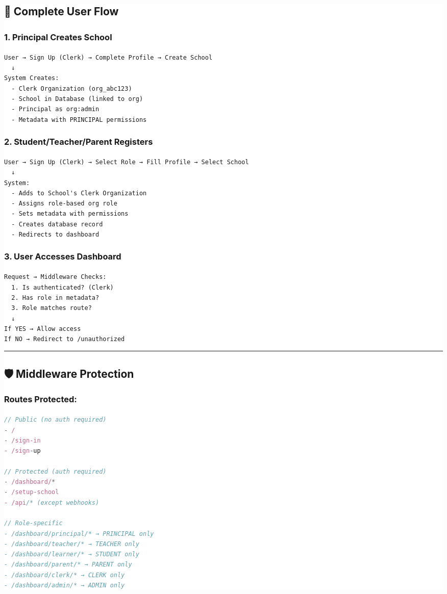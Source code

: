 
## 🔄 Complete User Flow

### 1. Principal Creates School
```
User → Sign Up (Clerk) → Complete Profile → Create School
  ↓
System Creates:
  - Clerk Organization (org_abc123)
  - School in Database (linked to org)
  - Principal as org:admin
  - Metadata with PRINCIPAL permissions
```

### 2. Student/Teacher/Parent Registers
```
User → Sign Up (Clerk) → Select Role → Fill Profile → Select School
  ↓
System:
  - Adds to School's Clerk Organization
  - Assigns role-based org role
  - Sets metadata with permissions
  - Creates database record
  - Redirects to dashboard
```

### 3. User Accesses Dashboard
```
Request → Middleware Checks:
  1. Is authenticated? (Clerk)
  2. Has role in metadata?
  3. Role matches route?
  ↓
If YES → Allow access
If NO → Redirect to /unauthorized
```

---

## 🛡️ Middleware Protection

### Routes Protected:
```typescript
// Public (no auth required)
- /
- /sign-in
- /sign-up

// Protected (auth required)
- /dashboard/*
- /setup-school
- /api/* (except webhooks)

// Role-specific
- /dashboard/principal/* → PRINCIPAL only
- /dashboard/teacher/* → TEACHER only
- /dashboard/learner/* → STUDENT only
- /dashboard/parent/* → PARENT only
- /dashboard/clerk/* → CLERK only
- /dashboard/admin/* → ADMIN only
```
